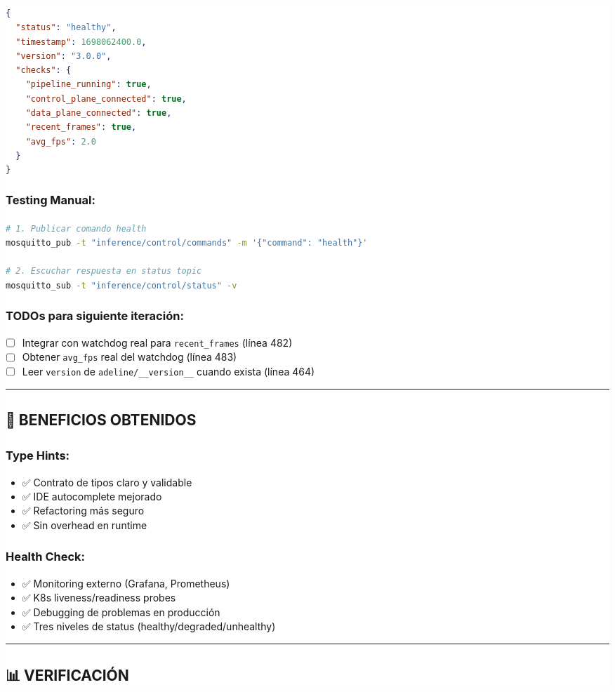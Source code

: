 ```json
{
  "status": "healthy",
  "timestamp": 1698062400.0,
  "version": "3.0.0",
  "checks": {
    "pipeline_running": true,
    "control_plane_connected": true,
    "data_plane_connected": true,
    "recent_frames": true,
    "avg_fps": 2.0
  }
}
```

### Testing Manual:

```bash
# 1. Publicar comando health
mosquitto_pub -t "inference/control/commands" -m '{"command": "health"}'

# 2. Escuchar respuesta en status topic
mosquitto_sub -t "inference/control/status" -v
```

### TODOs para siguiente iteración:

- [ ] Integrar con watchdog real para `recent_frames` (línea 482)
- [ ] Obtener `avg_fps` real del watchdog (línea 483)
- [ ] Leer `version` de `adeline/__version__` cuando exista (línea 464)

---

## 🎯 BENEFICIOS OBTENIDOS

### Type Hints:
- ✅ Contrato de tipos claro y validable
- ✅ IDE autocomplete mejorado
- ✅ Refactoring más seguro
- ✅ Sin overhead en runtime

### Health Check:
- ✅ Monitoring externo (Grafana, Prometheus)
- ✅ K8s liveness/readiness probes
- ✅ Debugging de problemas en producción
- ✅ Tres niveles de status (healthy/degraded/unhealthy)

---

## 📊 VERIFICACIÓN
